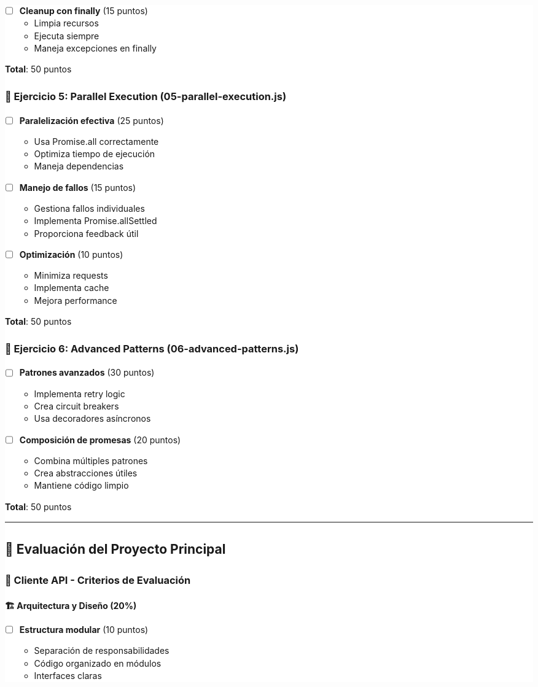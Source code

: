 - [ ] **Cleanup con finally** (15 puntos)
  - Limpia recursos
  - Ejecuta siempre
  - Maneja excepciones en finally

**Total**: 50 puntos

### 📝 Ejercicio 5: Parallel Execution (05-parallel-execution.js)

- [ ] **Paralelización efectiva** (25 puntos)

  - Usa Promise.all correctamente
  - Optimiza tiempo de ejecución
  - Maneja dependencias

- [ ] **Manejo de fallos** (15 puntos)

  - Gestiona fallos individuales
  - Implementa Promise.allSettled
  - Proporciona feedback útil

- [ ] **Optimización** (10 puntos)
  - Minimiza requests
  - Implementa cache
  - Mejora performance

**Total**: 50 puntos

### 📝 Ejercicio 6: Advanced Patterns (06-advanced-patterns.js)

- [ ] **Patrones avanzados** (30 puntos)

  - Implementa retry logic
  - Crea circuit breakers
  - Usa decoradores asíncronos

- [ ] **Composición de promesas** (20 puntos)
  - Combina múltiples patrones
  - Crea abstracciones útiles
  - Mantiene código limpio

**Total**: 50 puntos

---

## 🚀 Evaluación del Proyecto Principal

### 📱 Cliente API - Criterios de Evaluación

#### 🏗️ Arquitectura y Diseño (20%)

- [ ] **Estructura modular** (10 puntos)

  - Separación de responsabilidades
  - Código organizado en módulos
  - Interfaces claras
